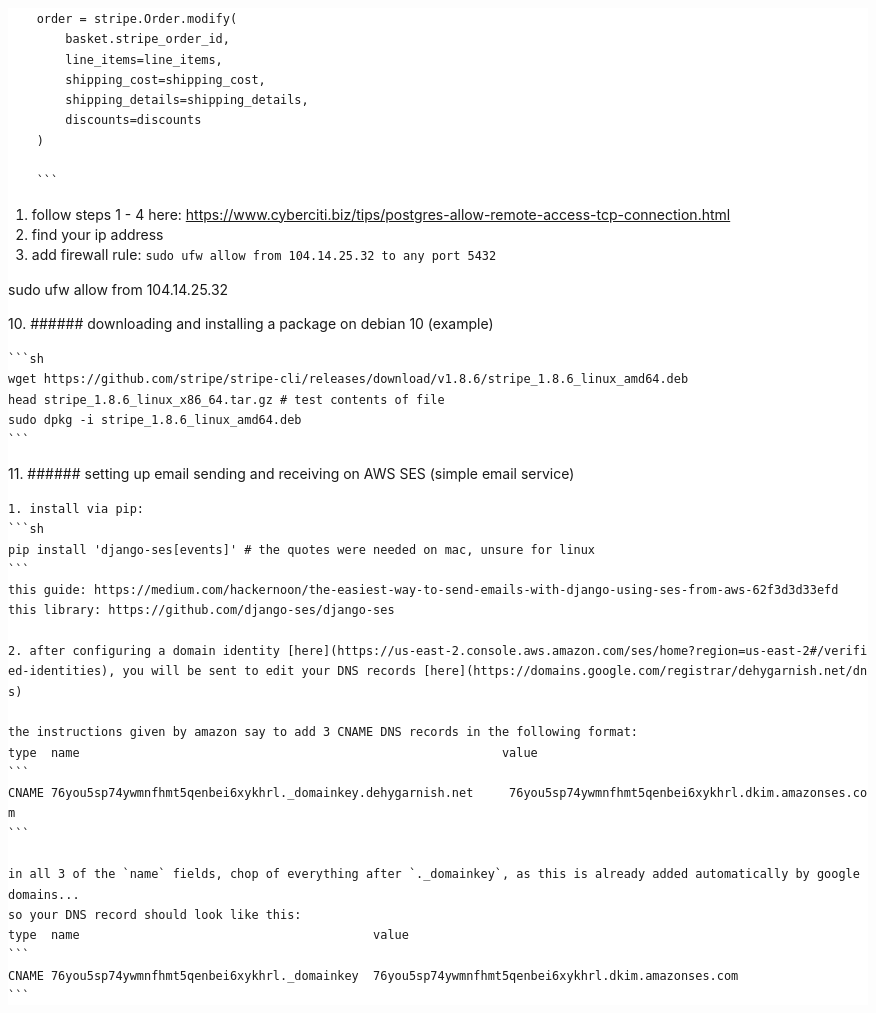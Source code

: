 		order = stripe.Order.modify(
			basket.stripe_order_id,
			line_items=line_items,
			shipping_cost=shipping_cost,
			shipping_details=shipping_details,
			discounts=discounts
		)

		```


1. follow steps 1 - 4 here: https://www.cyberciti.biz/tips/postgres-allow-remote-access-tcp-connection.html
2. find your ip address
3. add firewall rule: `sudo ufw allow from 104.14.25.32 to any port 5432`

sudo ufw allow from 104.14.25.32

<a name="debian_package_install"></a>
10. ###### downloading and installing a package on debian 10 (example)

	```sh
	wget https://github.com/stripe/stripe-cli/releases/download/v1.8.6/stripe_1.8.6_linux_amd64.deb
	head stripe_1.8.6_linux_x86_64.tar.gz # test contents of file
	sudo dpkg -i stripe_1.8.6_linux_amd64.deb
	```


<a name="aws_ses_integration"></a>
11. ###### setting up email sending and receiving on AWS SES (simple email service)

	1. install via pip:
	```sh
	pip install 'django-ses[events]' # the quotes were needed on mac, unsure for linux
	```
	this guide: https://medium.com/hackernoon/the-easiest-way-to-send-emails-with-django-using-ses-from-aws-62f3d3d33efd
	this library: https://github.com/django-ses/django-ses

	2. after configuring a domain identity [here](https://us-east-2.console.aws.amazon.com/ses/home?region=us-east-2#/verified-identities), you will be sent to edit your DNS records [here](https://domains.google.com/registrar/dehygarnish.net/dns)

	the instructions given by amazon say to add 3 CNAME DNS records in the following format:
	type  name													         value
	```
	CNAME 76you5sp74ywmnfhmt5qenbei6xykhrl._domainkey.dehygarnish.net     76you5sp74ywmnfhmt5qenbei6xykhrl.dkim.amazonses.com
	```

	in all 3 of the `name` fields, chop of everything after `._domainkey`, as this is already added automatically by google domains...
	so your DNS record should look like this:
	type  name										   value
	```
	CNAME 76you5sp74ywmnfhmt5qenbei6xykhrl._domainkey  76you5sp74ywmnfhmt5qenbei6xykhrl.dkim.amazonses.com
	```
